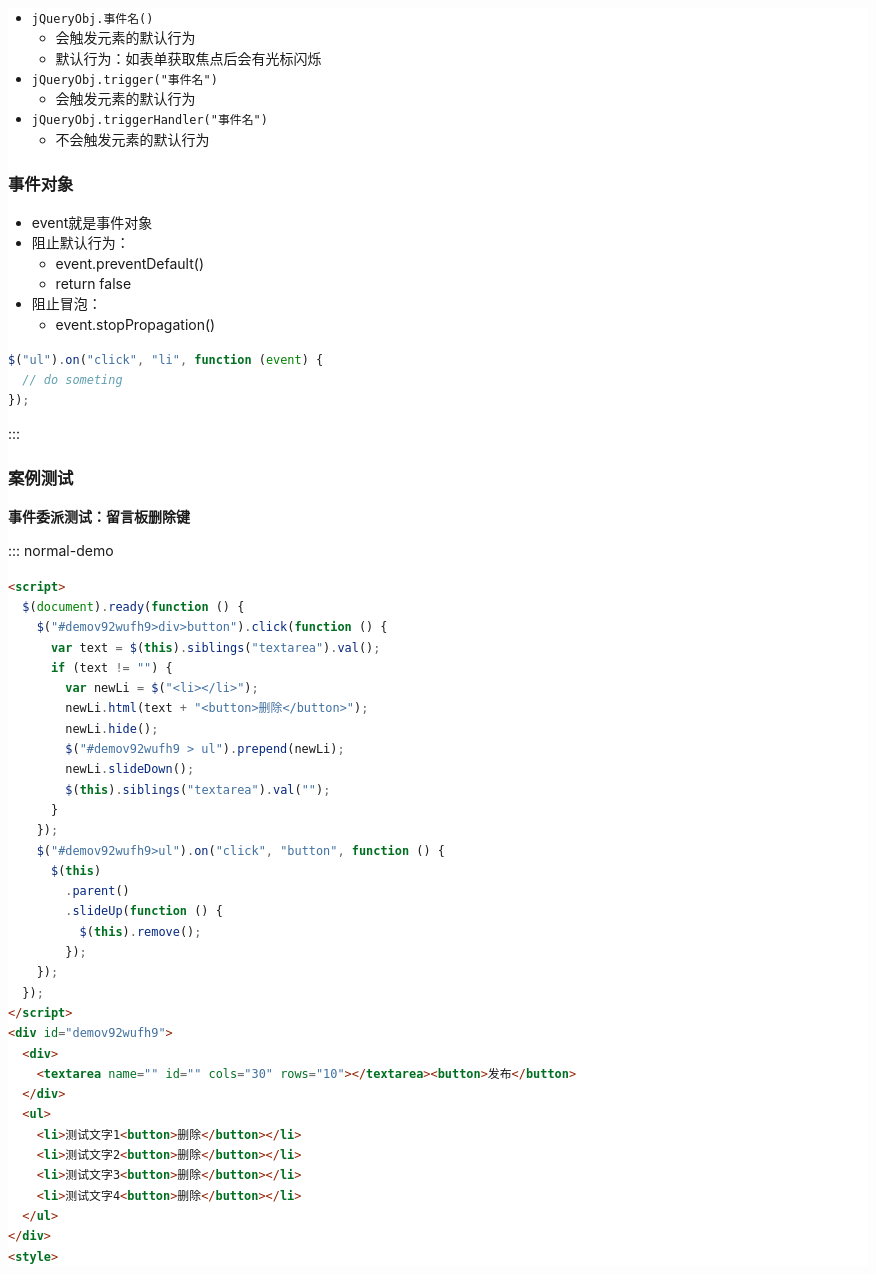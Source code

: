 - `jQueryObj.事件名()`
  - 会触发元素的默认行为
  - 默认行为：如表单获取焦点后会有光标闪烁
- `jQueryObj.trigger("事件名")`
  - 会触发元素的默认行为
- `jQueryObj.triggerHandler("事件名")`
  - 不会触发元素的默认行为

### 事件对象

- event就是事件对象
- 阻止默认行为：
  - event.preventDefault()
  - return false
- 阻止冒泡：
  - event.stopPropagation()

```js
$("ul").on("click", "li", function (event) {
  // do someting
});
```

:::

### 案例测试

**事件委派测试：留言板删除键**

::: normal-demo

```html
<script>
  $(document).ready(function () {
    $("#demov92wufh9>div>button").click(function () {
      var text = $(this).siblings("textarea").val();
      if (text != "") {
        var newLi = $("<li></li>");
        newLi.html(text + "<button>删除</button>");
        newLi.hide();
        $("#demov92wufh9 > ul").prepend(newLi);
        newLi.slideDown();
        $(this).siblings("textarea").val("");
      }
    });
    $("#demov92wufh9>ul").on("click", "button", function () {
      $(this)
        .parent()
        .slideUp(function () {
          $(this).remove();
        });
    });
  });
</script>
<div id="demov92wufh9">
  <div>
    <textarea name="" id="" cols="30" rows="10"></textarea><button>发布</button>
  </div>
  <ul>
    <li>测试文字1<button>删除</button></li>
    <li>测试文字2<button>删除</button></li>
    <li>测试文字3<button>删除</button></li>
    <li>测试文字4<button>删除</button></li>
  </ul>
</div>
<style>
```